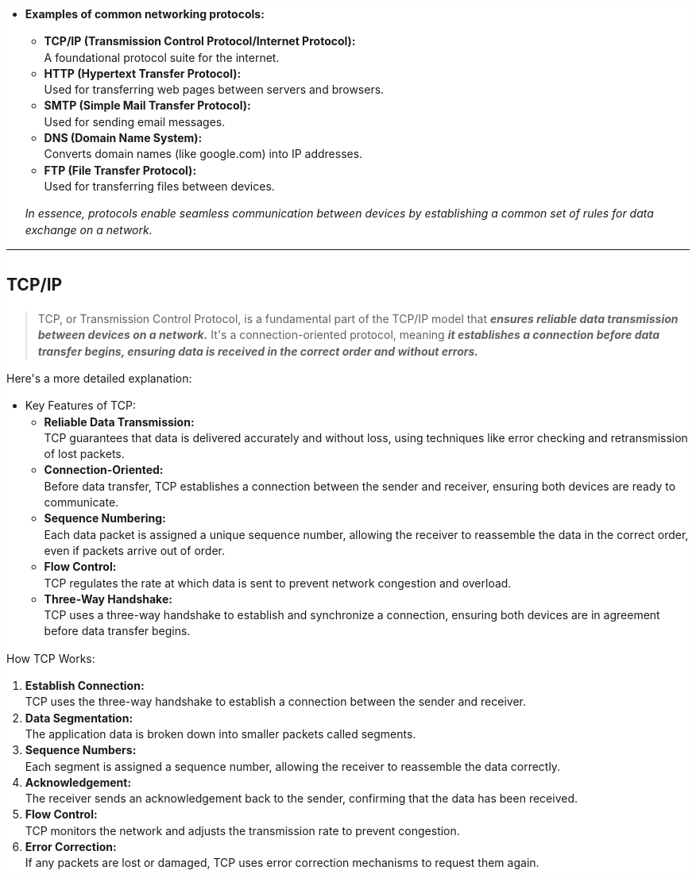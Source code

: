 -   **Examples of common networking protocols:**

    -   **TCP/IP (Transmission Control Protocol/Internet Protocol):**  
        A foundational protocol suite for the internet.
    -   **HTTP (Hypertext Transfer Protocol):**  
        Used for transferring web pages between servers and browsers.
    -   **SMTP (Simple Mail Transfer Protocol):**  
        Used for sending email messages.
    -   **DNS (Domain Name System):**  
        Converts domain names (like google.com) into IP addresses.
    -   **FTP (File Transfer Protocol):**  
        Used for transferring files between devices.

    _In essence, protocols enable seamless communication between devices by establishing a common set of rules for data exchange on a network._

---

## TCP/IP

> TCP, or Transmission Control Protocol, is a fundamental part of the TCP/IP model that **_ensures reliable data transmission between devices on a network._** It's a connection-oriented protocol, meaning **_it establishes a connection before data transfer begins, ensuring data is received in the correct order and without errors._**

Here's a more detailed explanation:

-   Key Features of TCP:
    -   **Reliable Data Transmission:**  
        TCP guarantees that data is delivered accurately and without loss, using techniques like error checking and retransmission of lost packets.
    -   **Connection-Oriented:**  
        Before data transfer, TCP establishes a connection between the sender and receiver, ensuring both devices are ready to communicate.
    -   **Sequence Numbering:**  
        Each data packet is assigned a unique sequence number, allowing the receiver to reassemble the data in the correct order, even if packets arrive out of order.
    -   **Flow Control:**  
        TCP regulates the rate at which data is sent to prevent network congestion and overload.
    -   **Three-Way Handshake:**  
        TCP uses a three-way handshake to establish and synchronize a connection, ensuring both devices are in agreement before data transfer begins.

How TCP Works:

1. **Establish Connection:**  
   TCP uses the three-way handshake to establish a connection between the sender and receiver.
2. **Data Segmentation:**  
   The application data is broken down into smaller packets called segments.
3. **Sequence Numbers:**  
   Each segment is assigned a sequence number, allowing the receiver to reassemble the data correctly.
4. **Acknowledgement:**  
   The receiver sends an acknowledgement back to the sender, confirming that the data has been received.
5. **Flow Control:**  
   TCP monitors the network and adjusts the transmission rate to prevent congestion.
6. **Error Correction:**  
   If any packets are lost or damaged, TCP uses error correction mechanisms to request them again.
